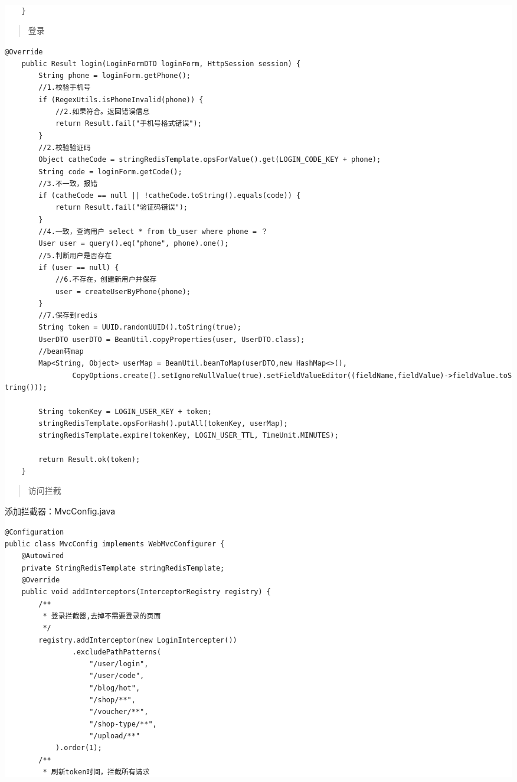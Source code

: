         }
        
 
> 登录
    
    @Override
        public Result login(LoginFormDTO loginForm, HttpSession session) {
            String phone = loginForm.getPhone();
            //1.校验手机号
            if (RegexUtils.isPhoneInvalid(phone)) {
                //2.如果符合。返回错误信息
                return Result.fail("手机号格式错误");
            }
            //2.校验验证码
            Object catheCode = stringRedisTemplate.opsForValue().get(LOGIN_CODE_KEY + phone);
            String code = loginForm.getCode();
            //3.不一致，报错
            if (catheCode == null || !catheCode.toString().equals(code)) {
                return Result.fail("验证码错误");
            }
            //4.一致，查询用户 select * from tb_user where phone = ？
            User user = query().eq("phone", phone).one();
            //5.判断用户是否存在
            if (user == null) {
                //6.不存在，创建新用户并保存
                user = createUserByPhone(phone);
            }
            //7.保存到redis
            String token = UUID.randomUUID().toString(true);
            UserDTO userDTO = BeanUtil.copyProperties(user, UserDTO.class);
            //bean转map
            Map<String, Object> userMap = BeanUtil.beanToMap(userDTO,new HashMap<>(),
                    CopyOptions.create().setIgnoreNullValue(true).setFieldValueEditor((fieldName,fieldValue)->fieldValue.toString()));
            
            String tokenKey = LOGIN_USER_KEY + token;
            stringRedisTemplate.opsForHash().putAll(tokenKey, userMap);
            stringRedisTemplate.expire(tokenKey, LOGIN_USER_TTL, TimeUnit.MINUTES);
    
            return Result.ok(token);
        }
        

> 访问拦截

添加拦截器：MvcConfig.java  
    
    @Configuration
    public class MvcConfig implements WebMvcConfigurer {
        @Autowired
        private StringRedisTemplate stringRedisTemplate;
        @Override
        public void addInterceptors(InterceptorRegistry registry) {
            /**
             * 登录拦截器,去掉不需要登录的页面
             */
            registry.addInterceptor(new LoginIntercepter())
                    .excludePathPatterns(
                        "/user/login",
                        "/user/code",
                        "/blog/hot",
                        "/shop/**",
                        "/voucher/**",
                        "/shop-type/**",
                        "/upload/**"
                ).order(1);
            /**
             * 刷新token时间，拦截所有请求